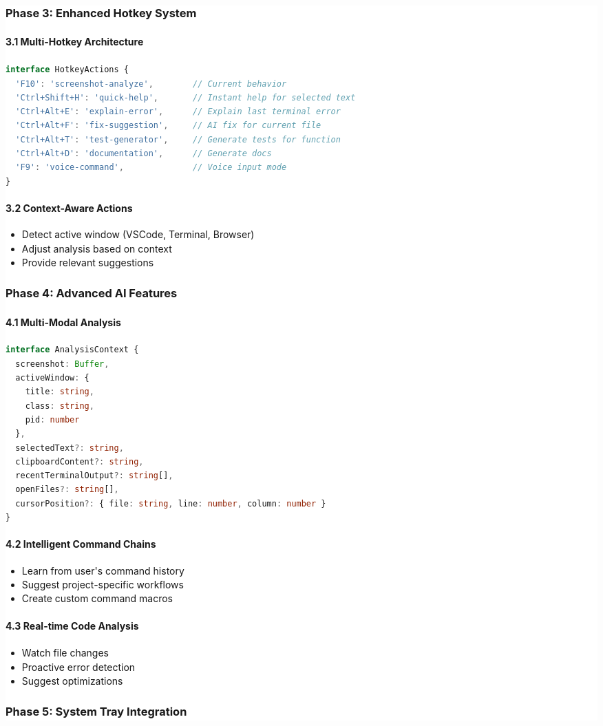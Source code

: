### Phase 3: Enhanced Hotkey System

#### 3.1 Multi-Hotkey Architecture
```typescript
interface HotkeyActions {
  'F10': 'screenshot-analyze',        // Current behavior
  'Ctrl+Shift+H': 'quick-help',       // Instant help for selected text
  'Ctrl+Alt+E': 'explain-error',      // Explain last terminal error
  'Ctrl+Alt+F': 'fix-suggestion',     // AI fix for current file
  'Ctrl+Alt+T': 'test-generator',     // Generate tests for function
  'Ctrl+Alt+D': 'documentation',      // Generate docs
  'F9': 'voice-command',              // Voice input mode
}
```

#### 3.2 Context-Aware Actions
- Detect active window (VSCode, Terminal, Browser)
- Adjust analysis based on context
- Provide relevant suggestions

### Phase 4: Advanced AI Features

#### 4.1 Multi-Modal Analysis
```typescript
interface AnalysisContext {
  screenshot: Buffer,
  activeWindow: {
    title: string,
    class: string,
    pid: number
  },
  selectedText?: string,
  clipboardContent?: string,
  recentTerminalOutput?: string[],
  openFiles?: string[],
  cursorPosition?: { file: string, line: number, column: number }
}
```

#### 4.2 Intelligent Command Chains
- Learn from user's command history
- Suggest project-specific workflows
- Create custom command macros

#### 4.3 Real-time Code Analysis
- Watch file changes
- Proactive error detection
- Suggest optimizations

### Phase 5: System Tray Integration
